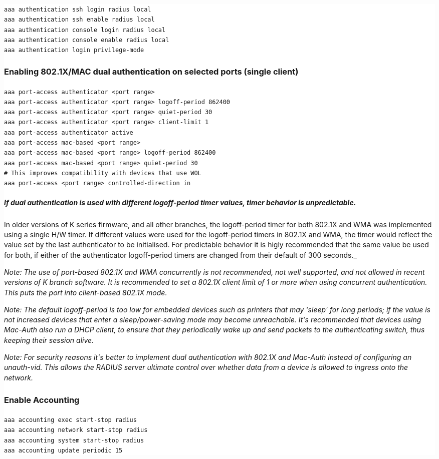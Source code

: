     aaa authentication ssh login radius local
    aaa authentication ssh enable radius local
    aaa authentication console login radius local
    aaa authentication console enable radius local
    aaa authentication login privilege-mode

### Enabling 802.1X/MAC dual authentication on selected ports (single client) 

    aaa port-access authenticator <port range>
    aaa port-access authenticator <port range> logoff-period 862400
    aaa port-access authenticator <port range> quiet-period 30
    aaa port-access authenticator <port range> client-limit 1
    aaa port-access authenticator active
    aaa port-access mac-based <port range>
    aaa port-access mac-based <port range> logoff-period 862400
    aaa port-access mac-based <port range> quiet-period 30
    # This improves compatibility with devices that use WOL
    aaa port-access <port range> controlled-direction in


##### If dual authentication is used with different logoff-period timer values, timer behavior is unpredictable.

In older versions of K series firmware, and all other branches, the logoff-period timer for both 802.1X and WMA was implemented using a single H/W timer. If different values were used for the logoff-period timers in 802.1X and WMA, the timer would reflect the value set by the last authenticator to be initialised. For predictable behavior it is higly recommended that the same value be used for both, if either of the authenticator logoff-period timers are changed from their default of 300 seconds._

_Note: The use of port-based 802.1X and WMA concurrently is not recommended, not well supported, and not allowed in recent versions of K branch software. It is recommended to set a 802.1X client limit of 1 or more when using concurrent authentication. This puts the port into client-based 802.1X mode._

_Note: The default logoff-period is too low for embedded devices such as printers that may 'sleep' for long periods; if the value is not increased devices that enter a sleep/power-saving mode may become unreachable. It's recommended that devices using Mac-Auth also run a DHCP client, to ensure that they periodically wake up and send packets to the authenticating switch, thus keeping their session alive._

_Note: For security reasons it's better to implement dual authentication with 802.1X and Mac-Auth instead of configuring an unauth-vid. This allows the RADIUS server ultimate control over whether data from a device is allowed to ingress onto the network._

### Enable Accounting 

    aaa accounting exec start-stop radius
    aaa accounting network start-stop radius
    aaa accounting system start-stop radius
    aaa accounting update periodic 15
